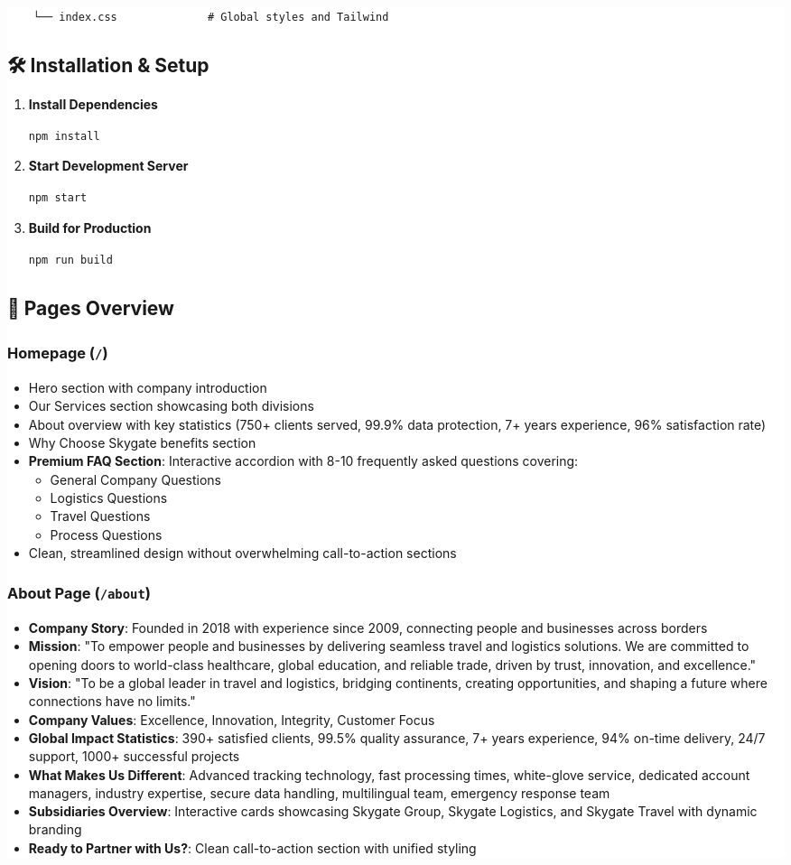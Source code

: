 ```
    └── index.css              # Global styles and Tailwind
```

## 🛠️ Installation & Setup

1. **Install Dependencies**
   ```bash
   npm install
   ```

2. **Start Development Server**
   ```bash
   npm start
   ```

3. **Build for Production**
   ```bash
   npm run build
   ```

## 📄 Pages Overview

### Homepage (`/`)
- Hero section with company introduction
- Our Services section showcasing both divisions
- About overview with key statistics (750+ clients served, 99.9% data protection, 7+ years experience, 96% satisfaction rate)
- Why Choose Skygate benefits section
- **Premium FAQ Section**: Interactive accordion with 8-10 frequently asked questions covering:
  - General Company Questions
  - Logistics Questions
  - Travel Questions
  - Process Questions
- Clean, streamlined design without overwhelming call-to-action sections

### About Page (`/about`)
- **Company Story**: Founded in 2018 with experience since 2009, connecting people and businesses across borders
- **Mission**: "To empower people and businesses by delivering seamless travel and logistics solutions. We are committed to opening doors to world-class healthcare, global education, and reliable trade, driven by trust, innovation, and excellence."
- **Vision**: "To be a global leader in travel and logistics, bridging continents, creating opportunities, and shaping a future where connections have no limits."
- **Company Values**: Excellence, Innovation, Integrity, Customer Focus
- **Global Impact Statistics**: 390+ satisfied clients, 99.5% quality assurance, 7+ years experience, 94% on-time delivery, 24/7 support, 1000+ successful projects
- **What Makes Us Different**: Advanced tracking technology, fast processing times, white-glove service, dedicated account managers, industry expertise, secure data handling, multilingual team, emergency response team
- **Subsidiaries Overview**: Interactive cards showcasing Skygate Group, Skygate Logistics, and Skygate Travel with dynamic branding
- **Ready to Partner with Us?**: Clean call-to-action section with unified styling
